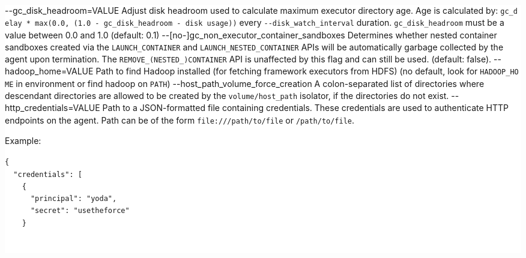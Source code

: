 <tr id="gc_disk_headroom">
  <td>
    --gc_disk_headroom=VALUE
  </td>
  <td>
Adjust disk headroom used to calculate maximum executor
directory age. Age is calculated by:
<code>gc_delay * max(0.0, (1.0 - gc_disk_headroom - disk usage))</code>
every <code>--disk_watch_interval</code> duration. <code>gc_disk_headroom</code> must
be a value between 0.0 and 1.0 (default: 0.1)
  </td>
</tr>

<tr id="gc_non_executor_container_sandboxes">
  <td>
    --[no-]gc_non_executor_container_sandboxes
  </td>
  <td>
Determines whether nested container sandboxes created via the
<code>LAUNCH_CONTAINER</code> and <code>LAUNCH_NESTED_CONTAINER</code> APIs will be
automatically garbage collected by the agent upon termination.
The <code>REMOVE_(NESTED_)CONTAINER</code> API is unaffected by this flag
and can still be used. (default: false).
  </td>
</tr>

<tr id="hadoop_home">
  <td>
    --hadoop_home=VALUE
  </td>
  <td>
Path to find Hadoop installed (for
fetching framework executors from HDFS)
(no default, look for <code>HADOOP_HOME</code> in
environment or find hadoop on <code>PATH</code>)
  </td>
</tr>

<tr id="host_path_volume_force_creation">
  <td>
    --host_path_volume_force_creation
  </td>
  <td>
A colon-separated list of directories where descendant directories are
allowed to be created by the <code>volume/host_path</code> isolator,
if the directories do not exist.
  </td>
</tr>

<tr id="http_credentials">
  <td>
    --http_credentials=VALUE
  </td>
  <td>
Path to a JSON-formatted file containing credentials. These
credentials are used to authenticate HTTP endpoints on the agent.
Path can be of the form <code>file:///path/to/file</code> or <code>/path/to/file</code>.
<p/>
Example:
<pre><code>{
  "credentials": [
    {
      "principal": "yoda",
      "secret": "usetheforce"
    }